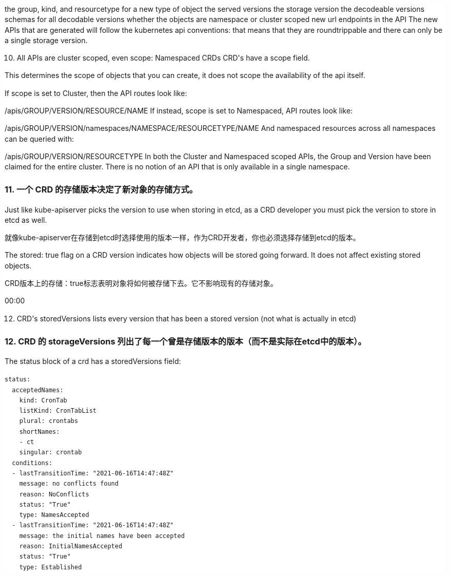 the group, kind, and resourcetype for a new type of object
the served versions
the storage version
the decodeable versions
schemas for all decodable versions
whether the objects are namespace or cluster scoped
new url endpoints in the API
The new APIs that are generated will follow the kubernetes api conventions: that means that they are roundtrippable and there can only be a single storage version.

10. All APIs are cluster scoped, even scope: Namespaced CRDs
CRD's have a scope field.

This determines the scope of objects that you can create, it does not scope the availability of the api itself.

If scope is set to Cluster, then the API routes look like:

/apis/GROUP/VERSION/RESOURCE/NAME
If instead, scope is set to Namespaced, API routes look like:

/apis/GROUP/VERSION/namespaces/NAMESPACE/RESOURCETYPE/NAME
And namespaced resources across all namespaces can be queried with:

/apis/GROUP/VERSION/RESOURCETYPE
In both the Cluster and Namespaced scoped APIs, the Group and Version have been claimed for the entire cluster. There is no notion of an API that is only available in a single namespace.

### 11. 一个 CRD 的存储版本决定了新对象的存储方式。

Just like kube-apiserver picks the version to use when storing in etcd, as a CRD developer you must pick the version to store in etcd as well.

就像kube-apiserver在存储到etcd时选择使用的版本一样，作为CRD开发者，你也必须选择存储到etcd的版本。

The stored: true flag on a CRD version indicates how objects will be stored going forward. It does not affect existing stored objects.

CRD版本上的存储：true标志表明对象将如何被存储下去。它不影响现有的存储对象。

00:00

12. CRD's storedVersions lists every version that has been a stored version (not what is actually in etcd)
### 12. CRD 的 storageVersions 列出了每一个曾是存储版本的版本（而不是实际在etcd中的版本）。

The status block of a crd has a storedVersions field:

```
status:
  acceptedNames:
    kind: CronTab
    listKind: CronTabList
    plural: crontabs
    shortNames:
    - ct
    singular: crontab
  conditions:
  - lastTransitionTime: "2021-06-16T14:47:48Z"
    message: no conflicts found
    reason: NoConflicts
    status: "True"
    type: NamesAccepted
  - lastTransitionTime: "2021-06-16T14:47:48Z"
    message: the initial names have been accepted
    reason: InitialNamesAccepted
    status: "True"
    type: Established
```